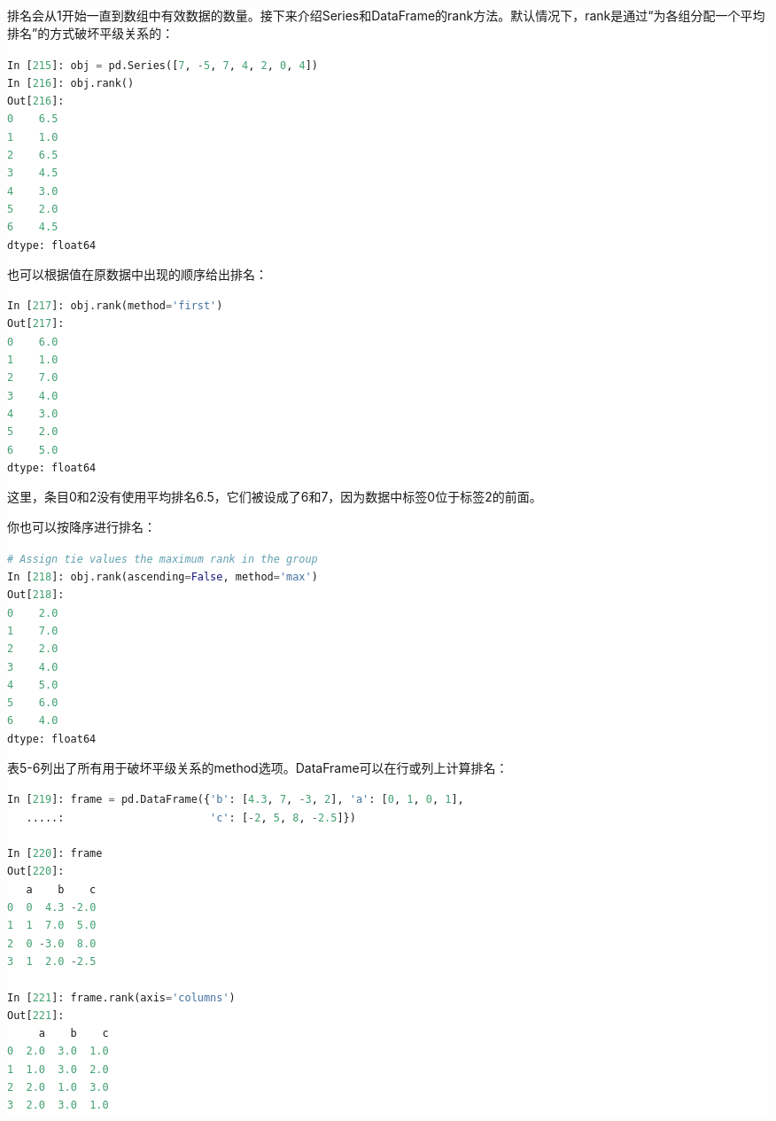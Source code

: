 排名会从1开始一直到数组中有效数据的数量。接下来介绍Series和DataFrame的rank方法。默认情况下，rank是通过“为各组分配一个平均排名”的方式破坏平级关系的：
```python
In [215]: obj = pd.Series([7, -5, 7, 4, 2, 0, 4])
In [216]: obj.rank()
Out[216]: 
0    6.5
1    1.0
2    6.5
3    4.5
4    3.0
5    2.0
6    4.5
dtype: float64
```

也可以根据值在原数据中出现的顺序给出排名：
```python
In [217]: obj.rank(method='first')
Out[217]: 
0    6.0
1    1.0
2    7.0
3    4.0
4    3.0
5    2.0
6    5.0
dtype: float64
```

这里，条目0和2没有使用平均排名6.5，它们被设成了6和7，因为数据中标签0位于标签2的前面。

你也可以按降序进行排名：
```python
# Assign tie values the maximum rank in the group
In [218]: obj.rank(ascending=False, method='max')
Out[218]: 
0    2.0
1    7.0
2    2.0
3    4.0
4    5.0
5    6.0
6    4.0
dtype: float64
```

表5-6列出了所有用于破坏平级关系的method选项。DataFrame可以在行或列上计算排名：
```python
In [219]: frame = pd.DataFrame({'b': [4.3, 7, -3, 2], 'a': [0, 1, 0, 1],
   .....:                       'c': [-2, 5, 8, -2.5]})

In [220]: frame
Out[220]: 
   a    b    c
0  0  4.3 -2.0
1  1  7.0  5.0
2  0 -3.0  8.0
3  1  2.0 -2.5

In [221]: frame.rank(axis='columns')
Out[221]: 
     a    b    c
0  2.0  3.0  1.0
1  1.0  3.0  2.0
2  2.0  1.0  3.0
3  2.0  3.0  1.0
```